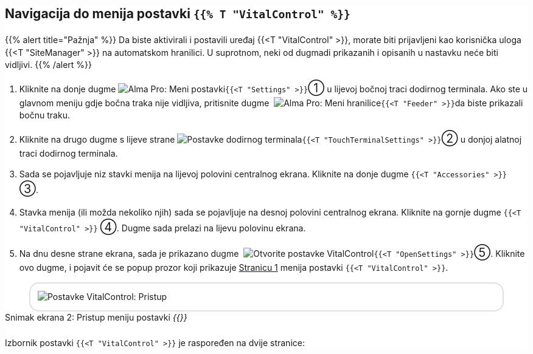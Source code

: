 ## Navigacija do menija postavki `{{% T "VitalControl" %}}`

{{% alert title="Pažnja" %}}
Da biste aktivirali i postavili uređaj {{<T "VitalControl" >}}, morate biti prijavljeni kao korisnička uloga {{<T "SiteManager" >}} na automatskom hranilici. U suprotnom, neki od dugmadi prikazanih i opisanih u nastavku neće biti vidljivi.
{{% /alert %}}

1. Kliknite na donje dugme <img src="/icons/gear.svg" id="Navigation_Digit_1" width="25" align="bottom" alt="Alma Pro: Meni postavki" title="Postavke"/>`{{<T "Settings" >}}`<span style="font-size: 140%">➀</span> u lijevoj bočnoj traci dodirnog terminala. Ako ste u glavnom meniju gdje bočna traka nije vidljiva, pritisnite dugme &nbsp;<img src="/icons/feeder.svg" width="20" align="bottom" alt="Alma Pro: Meni hranilice" title="Meni hranilice"/>`{{<T "Feeder" >}}`da biste prikazali bočnu traku.

1. Kliknite na drugo dugme s lijeve strane <img src="/icons/touch-gear.svg" id="Navigation_Digit_2" width="25" align="bottom" alt="Postavke dodirnog terminala" title="Postavke dodira"/>`{{<T "TouchTerminalSettings" >}}`<span style="font-size: 140%">➁</span> u donjoj alatnoj traci dodirnog terminala.

1. Sada se pojavljuje niz stavki menija na lijevoj polovini centralnog ekrana. Kliknite na donje dugme `{{<T "Accessories" >}}` <span style="font-size: 140%" id="Navigation_Digit_3">➂</span>.

1. Stavka menija (ili možda nekoliko njih) sada se pojavljuje na desnoj polovini centralnog ekrana. Kliknite na gornje dugme `{{<T "VitalControl" >}}` <span style="font-size: 140%" id="Navigation_Digit_4">➃</span>. Dugme sada prelazi na lijevu polovinu ekrana.

1. Na dnu desne strane ekrana, sada je prikazano dugme &nbsp;<img src="/icons/actions/edit.svg" width="24" align="bottom" alt="Otvorite postavke VitalControl" title="Otvorite postavke" />`{{<T "OpenSettings" >}}`<span style="font-size: 140%" id="Navigation_Digit_5">➄</span>. Kliknite ovo dugme, i pojavit će se popup prozor koji prikazuje [Stranicu 1](#settings-menu-vitalcontrol-page-1) menija postavki `{{<T "VitalControl" >}}`.

<figure class="figure" style="margin-top: 5px; border: 2px solid #dee2e6; border-radius: 16px; overflow: hidden; margin-bottom: 0;">
    <div style="padding: 12px;">
       <img
        src="../images/open-settings-vitalcontrol.png"
        alt="Postavke VitalControl: Pristup"
        usemap="#NavigationToVitalControlSettingsMenu"
        style="max-width: 880px; width: 100%;"
        class="maphilight figure-img img-fluid" 
        align="bottom"
        title="Pristup meniju postavki VitalControl" />
    </div>
    <map name="NavigationToVitalControlSettingsMenu">
        <area shape="rect" coords="14,531,112,617" alt='{{<T "Settings" >}}' title='{{<T "Settings" >}}' href="#Navigation_Digit_1">
        <area shape="rect" coords="200,648,273,755" alt='{{<T "TouchTerminalSettings" >}}' title='{{<T "TouchTerminalSettings" >}}' href="#Navigation_Digit_2">
        <area shape="rect" coords="130,550,479,596" alt='{{<T "Accessories" >}}' title='{{<T "Accessories" >}}' href="#Navigation_Digit_3">
        <area shape="rect" coords="520,150,870,197" alt='{{<T "VitalControl" >}}' title='{{<T "VitalControl" >}}' href="#Navigation_Digit_4">
        <area shape="rect" coords="580,582,850,636" alt='{{<T "OpenSettings" >}}' title='{{<T "OpenSettings" >}}' href="#Navigation_Digit_5">
    </map>
</figure>
<figcaption class="figure-caption fs-6" style="margin-bottom: 1.5rem;">
    Snimak ekrana 2: Pristup meniju postavki <span style="font-style: italic;">{{<T "VitalControl" >}}
</figcaption>

Izbornik postavki `{{<T "VitalControl" >}}` je raspoređen na dvije stranice:

